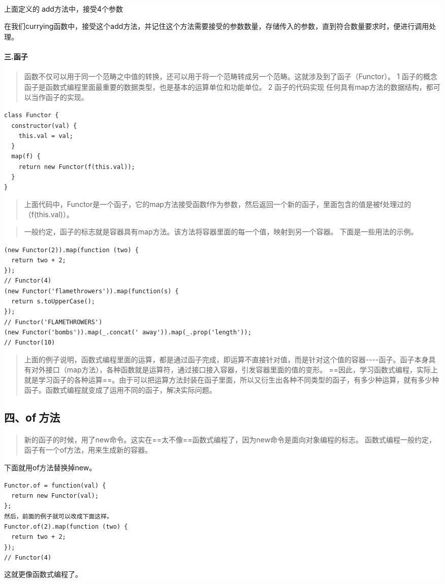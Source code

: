 上面定义的 add方法中，接受4个参数

在我们currying函数中，接受这个add方法，并记住这个方法需要接受的参数数量，存储传入的参数，直到符合数量要求时，便进行调用处理。
#### 三.函子
> 函数不仅可以用于同一个范畴之中值的转换，还可以用于将一个范畴转成另一个范畴。这就涉及到了函子（Functor）。
1 函子的概念
函子是函数式编程里面最重要的数据类型，也是基本的运算单位和功能单位。
2 函子的代码实现
任何具有map方法的数据结构，都可以当作函子的实现。
```
class Functor {
  constructor(val) {
    this.val = val;
  }
  map(f) {
    return new Functor(f(this.val));
  }
}
```
> 上面代码中，Functor是一个函子，它的map方法接受函数f作为参数，然后返回一个新的函子，里面包含的值是被f处理过的（f(this.val)）。

> 一般约定，函子的标志就是容器具有map方法。该方法将容器里面的每一个值，映射到另一个容器。
下面是一些用法的示例。

```
(new Functor(2)).map(function (two) {
  return two + 2;
});
// Functor(4)
(new Functor('flamethrowers')).map(function(s) {
  return s.toUpperCase();
});
// Functor('FLAMETHROWERS')
(new Functor('bombs')).map(_.concat(' away')).map(_.prop('length'));
// Functor(10)
```
> 上面的例子说明，函数式编程里面的运算，都是通过函子完成，即运算不直接针对值，而是针对这个值的容器----函子。函子本身具有对外接口（map方法），各种函数就是运算符，通过接口接入容器，引发容器里面的值的变形。
==因此，学习函数式编程，实际上就是学习函子的各种运算==。由于可以把运算方法封装在函子里面，所以又衍生出各种不同类型的函子，有多少种运算，就有多少种函子。函数式编程就变成了运用不同的函子，解决实际问题。
## 四、of 方法
> 新的函子的时候，用了new命令。这实在==太不像==函数式编程了，因为new命令是面向对象编程的标志。
函数式编程一般约定，函子有一个of方法，用来生成新的容器。

下面就用of方法替换掉new。

```
Functor.of = function(val) {
  return new Functor(val);
};
然后，前面的例子就可以改成下面这样。
Functor.of(2).map(function (two) {
  return two + 2;
});
// Functor(4)
```
这就更像函数式编程了。
